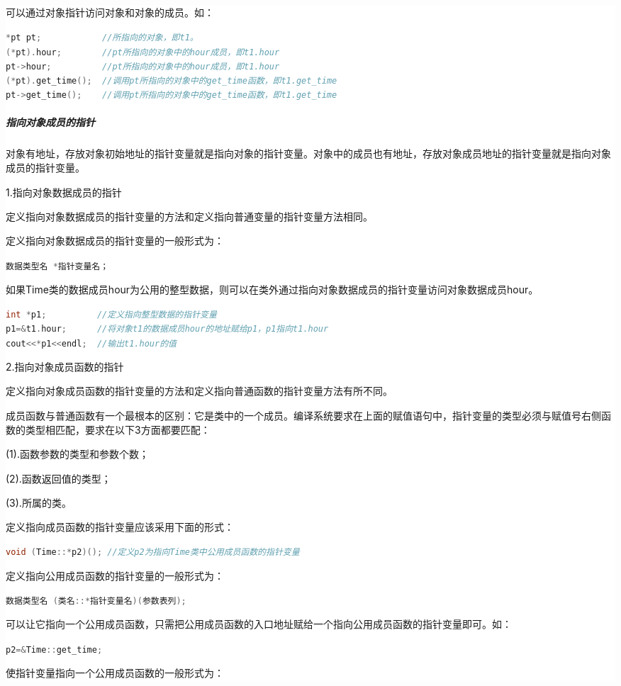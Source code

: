 可以通过对象指针访问对象和对象的成员。如：

```cpp
*pt pt;            //所指向的对象，即t1。
(*pt).hour;        //pt所指向的对象中的hour成员，即t1.hour
pt->hour;          //pt所指向的对象中的hour成员，即t1.hour
(*pt).get_time();  //调用pt所指向的对象中的get_time函数，即t1.get_time
pt->get_time();    //调用pt所指向的对象中的get_time函数，即t1.get_time
```

##### 指向对象成员的指针

对象有地址，存放对象初始地址的指针变量就是指向对象的指针变量。对象中的成员也有地址，存放对象成员地址的指针变量就是指向对象成员的指针变量。

1.指向对象数据成员的指针

定义指向对象数据成员的指针变量的方法和定义指向普通变量的指针变量方法相同。

定义指向对象数据成员的指针变量的一般形式为：

```cpp
数据类型名 *指针变量名；
```

如果Time类的数据成员hour为公用的整型数据，则可以在类外通过指向对象数据成员的指针变量访问对象数据成员hour。

```cpp
int *p1;          //定义指向整型数据的指针变量
p1=&t1.hour;      //将对象t1的数据成员hour的地址赋给p1，p1指向t1.hour
cout<<*p1<<endl;  //输出t1.hour的值
```

2.指向对象成员函数的指针

定义指向对象成员函数的指针变量的方法和定义指向普通函数的指针变量方法有所不同。

成员函数与普通函数有一个最根本的区别：它是类中的一个成员。编译系统要求在上面的赋值语句中，指针变量的类型必须与赋值号右侧函数的类型相匹配，要求在以下3方面都要匹配：

(1).函数参数的类型和参数个数；

(2).函数返回值的类型；

(3).所属的类。

定义指向成员函数的指针变量应该采用下面的形式：

```cpp
void (Time::*p2)(); //定义p2为指向Time类中公用成员函数的指针变量
```

定义指向公用成员函数的指针变量的一般形式为：

```cpp
数据类型名 (类名::*指针变量名)(参数表列);
```

可以让它指向一个公用成员函数，只需把公用成员函数的入口地址赋给一个指向公用成员函数的指针变量即可。如：

```cpp
p2=&Time::get_time;
```

使指针变量指向一个公用成员函数的一般形式为：

